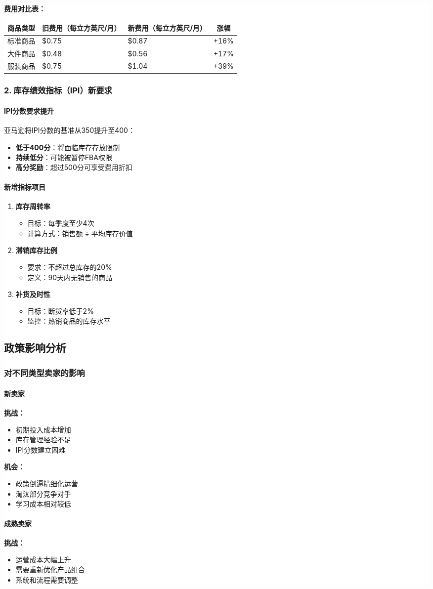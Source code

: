**费用对比表：**

| 商品类型 | 旧费用（每立方英尺/月） | 新费用（每立方英尺/月） | 涨幅 |
|---------|---------------------|---------------------|------|
| 标准商品 | $0.75 | $0.87 | +16% |
| 大件商品 | $0.48 | $0.56 | +17% |
| 服装商品 | $0.75 | $1.04 | +39% |

### 2. 库存绩效指标（IPI）新要求

#### IPI分数要求提升

亚马逊将IPI分数的基准从350提升至400：

- **低于400分**：将面临库存存放限制
- **持续低分**：可能被暂停FBA权限
- **高分奖励**：超过500分可享受费用折扣

#### 新增指标项目

1. **库存周转率**
   - 目标：每季度至少4次
   - 计算方式：销售额 ÷ 平均库存价值

2. **滞销库存比例**
   - 要求：不超过总库存的20%
   - 定义：90天内无销售的商品

3. **补货及时性**
   - 目标：断货率低于2%
   - 监控：热销商品的库存水平

## 政策影响分析

### 对不同类型卖家的影响

#### 新卖家

**挑战：**
- 初期投入成本增加
- 库存管理经验不足
- IPI分数建立困难

**机会：**
- 政策倒逼精细化运营
- 淘汰部分竞争对手
- 学习成本相对较低

#### 成熟卖家

**挑战：**
- 运营成本大幅上升
- 需要重新优化产品组合
- 系统和流程需要调整

